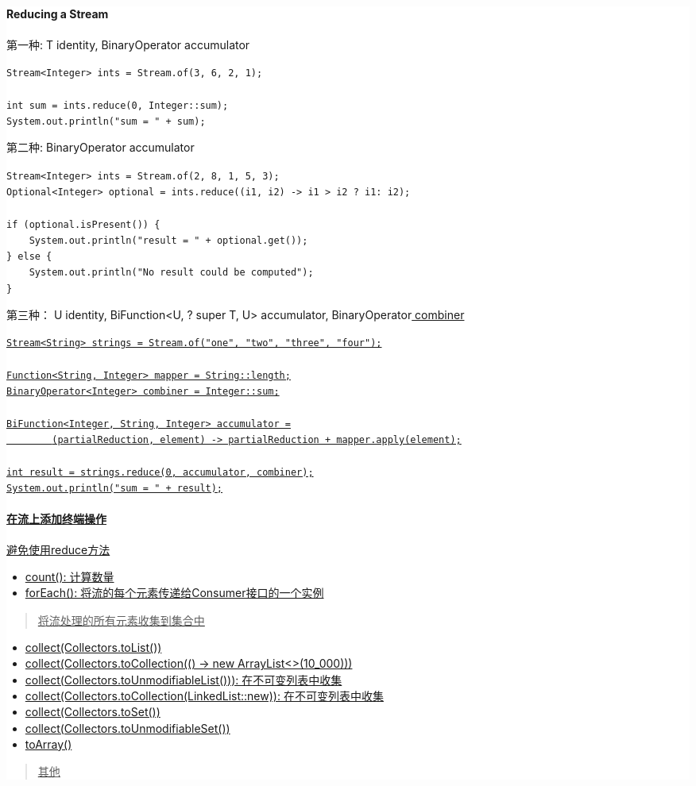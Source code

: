 #### Reducing a Stream

第一种: T identity, BinaryOperator<T> accumulator

```
Stream<Integer> ints = Stream.of(3, 6, 2, 1);

int sum = ints.reduce(0, Integer::sum);
System.out.println("sum = " + sum);
```

第二种: BinaryOperator<T> accumulator

```
Stream<Integer> ints = Stream.of(2, 8, 1, 5, 3);
Optional<Integer> optional = ints.reduce((i1, i2) -> i1 > i2 ? i1: i2);

if (optional.isPresent()) {
    System.out.println("result = " + optional.get());
} else {
    System.out.println("No result could be computed");
}
```

第三种： U identity, BiFunction<U, ? super T, U> accumulator, BinaryOperator<U> combiner

```
Stream<String> strings = Stream.of("one", "two", "three", "four");

Function<String, Integer> mapper = String::length;
BinaryOperator<Integer> combiner = Integer::sum;

BiFunction<Integer, String, Integer> accumulator =
        (partialReduction, element) -> partialReduction + mapper.apply(element);

int result = strings.reduce(0, accumulator, combiner);
System.out.println("sum = " + result);
```

#### 在流上添加终端操作

避免使用reduce方法

- count(): 计算数量
- forEach(): 将流的每个元素传递给Consumer接口的一个实例

> 将流处理的所有元素收集到集合中

- collect(Collectors.toList())
- collect(Collectors.toCollection(() -> new ArrayList<>(10_000)))
- collect(Collectors.toUnmodifiableList())): 在不可变列表中收集
- collect(Collectors.toCollection(LinkedList::new)): 在不可变列表中收集
- collect(Collectors.toSet())
- collect(Collectors.toUnmodifiableSet())
- toArray()

> 其他
